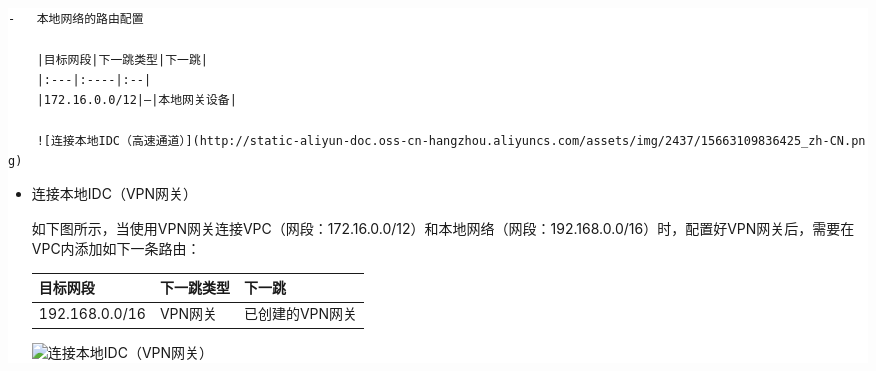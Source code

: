     -   本地网络的路由配置

        |目标网段|下一跳类型|下一跳|
        |:---|:----|:--|
        |172.16.0.0/12|—|本地网关设备|

        ![连接本地IDC（高速通道）](http://static-aliyun-doc.oss-cn-hangzhou.aliyuncs.com/assets/img/2437/15663109836425_zh-CN.png)

-   连接本地IDC（VPN网关）

    如下图所示，当使用VPN网关连接VPC（网段：172.16.0.0/12）和本地网络（网段：192.168.0.0/16）时，配置好VPN网关后，需要在VPC内添加如下一条路由：

    |目标网段|下一跳类型|下一跳|
    |:---|:----|:--|
    |192.168.0.0/16|VPN网关|已创建的VPN网关|

    ![连接本地IDC（VPN网关）](http://static-aliyun-doc.oss-cn-hangzhou.aliyuncs.com/assets/img/2437/1566310984814_zh-CN.png)


